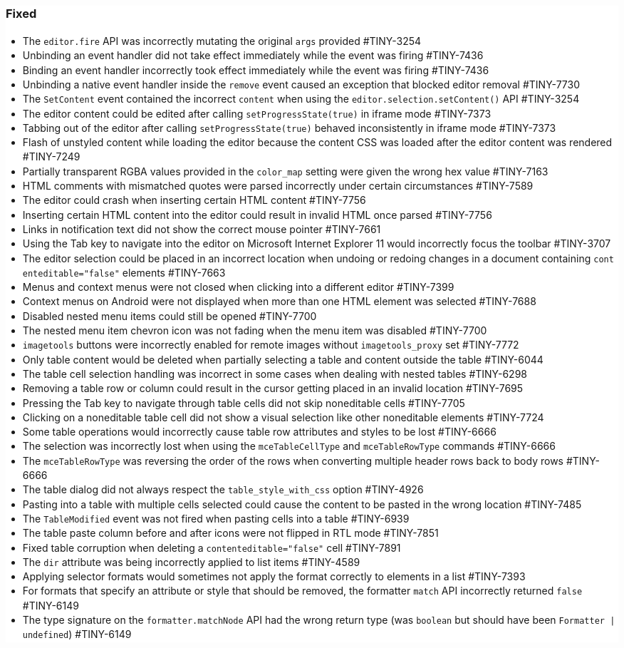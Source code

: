 ### Fixed
- The `editor.fire` API was incorrectly mutating the original `args` provided #TINY-3254
- Unbinding an event handler did not take effect immediately while the event was firing #TINY-7436
- Binding an event handler incorrectly took effect immediately while the event was firing #TINY-7436
- Unbinding a native event handler inside the `remove` event caused an exception that blocked editor removal #TINY-7730
- The `SetContent` event contained the incorrect `content` when using the `editor.selection.setContent()` API #TINY-3254
- The editor content could be edited after calling `setProgressState(true)` in iframe mode #TINY-7373
- Tabbing out of the editor after calling `setProgressState(true)` behaved inconsistently in iframe mode #TINY-7373
- Flash of unstyled content while loading the editor because the content CSS was loaded after the editor content was rendered #TINY-7249
- Partially transparent RGBA values provided in the `color_map` setting were given the wrong hex value #TINY-7163
- HTML comments with mismatched quotes were parsed incorrectly under certain circumstances #TINY-7589
- The editor could crash when inserting certain HTML content #TINY-7756
- Inserting certain HTML content into the editor could result in invalid HTML once parsed #TINY-7756
- Links in notification text did not show the correct mouse pointer #TINY-7661
- Using the Tab key to navigate into the editor on Microsoft Internet Explorer 11 would incorrectly focus the toolbar #TINY-3707
- The editor selection could be placed in an incorrect location when undoing or redoing changes in a document containing `contenteditable="false"` elements #TINY-7663
- Menus and context menus were not closed when clicking into a different editor #TINY-7399
- Context menus on Android were not displayed when more than one HTML element was selected #TINY-7688
- Disabled nested menu items could still be opened #TINY-7700
- The nested menu item chevron icon was not fading when the menu item was disabled #TINY-7700
- `imagetools` buttons were incorrectly enabled for remote images without `imagetools_proxy` set #TINY-7772
- Only table content would be deleted when partially selecting a table and content outside the table #TINY-6044
- The table cell selection handling was incorrect in some cases when dealing with nested tables #TINY-6298
- Removing a table row or column could result in the cursor getting placed in an invalid location #TINY-7695
- Pressing the Tab key to navigate through table cells did not skip noneditable cells #TINY-7705
- Clicking on a noneditable table cell did not show a visual selection like other noneditable elements #TINY-7724
- Some table operations would incorrectly cause table row attributes and styles to be lost #TINY-6666
- The selection was incorrectly lost when using the `mceTableCellType` and `mceTableRowType` commands #TINY-6666
- The `mceTableRowType` was reversing the order of the rows when converting multiple header rows back to body rows #TINY-6666
- The table dialog did not always respect the `table_style_with_css` option #TINY-4926
- Pasting into a table with multiple cells selected could cause the content to be pasted in the wrong location #TINY-7485
- The `TableModified` event was not fired when pasting cells into a table #TINY-6939
- The table paste column before and after icons were not flipped in RTL mode #TINY-7851
- Fixed table corruption when deleting a `contenteditable="false"` cell #TINY-7891
- The `dir` attribute was being incorrectly applied to list items #TINY-4589
- Applying selector formats would sometimes not apply the format correctly to elements in a list #TINY-7393
- For formats that specify an attribute or style that should be removed, the formatter `match` API incorrectly returned `false` #TINY-6149
- The type signature on the `formatter.matchNode` API had the wrong return type (was `boolean` but should have been `Formatter | undefined`) #TINY-6149